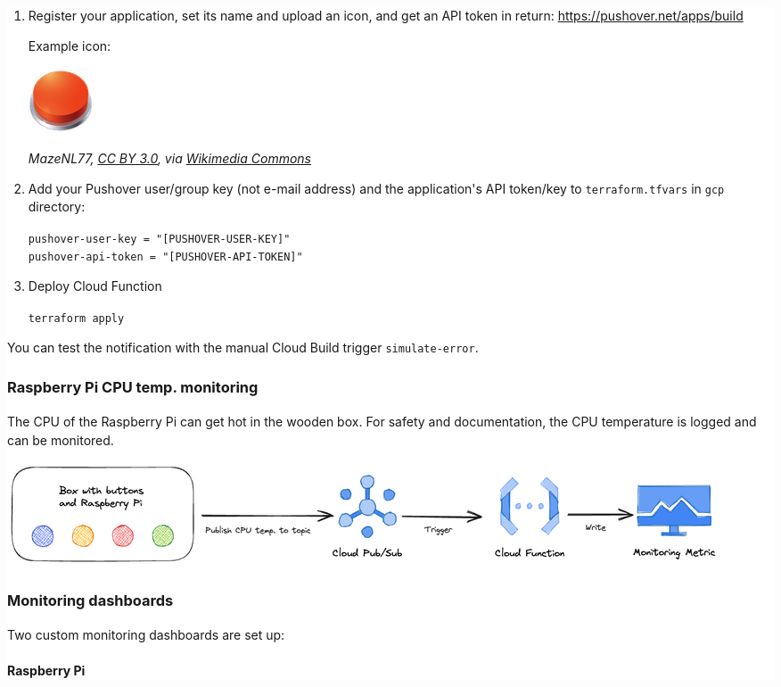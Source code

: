 1. Register your application, set its name and upload an icon, and get an API token in return: <https://pushover.net/apps/build>

	Example icon:

	![Image: Pushover icon](./img/button-icon-72x72.png)

	*MazeNL77, [CC BY 3.0](https://creativecommons.org/licenses/by/3.0), via [Wikimedia Commons](https://commons.wikimedia.org/wiki/File:Perspective-Button-Stop-icon.png)*


1. Add your Pushover user/group key (not e-mail address) and the application's API token/key to `terraform.tfvars` in `gcp` directory:
	
	```text
	pushover-user-key = "[PUSHOVER-USER-KEY]"
	pushover-api-token = "[PUSHOVER-API-TOKEN]"
	```

1. Deploy Cloud Function
	
	```bash
	terraform apply
	```

You can test the notification with the manual Cloud Build trigger `simulate-error`.

### Raspberry Pi CPU temp. monitoring

The CPU of the Raspberry Pi can get hot in the wooden box.
For safety and documentation, the CPU temperature is logged and can be monitored.

![Image: CPU temp. monitoring](./img/temp-monitoring.png)


### Monitoring dashboards

Two custom monitoring dashboards are set up:

#### Raspberry Pi
